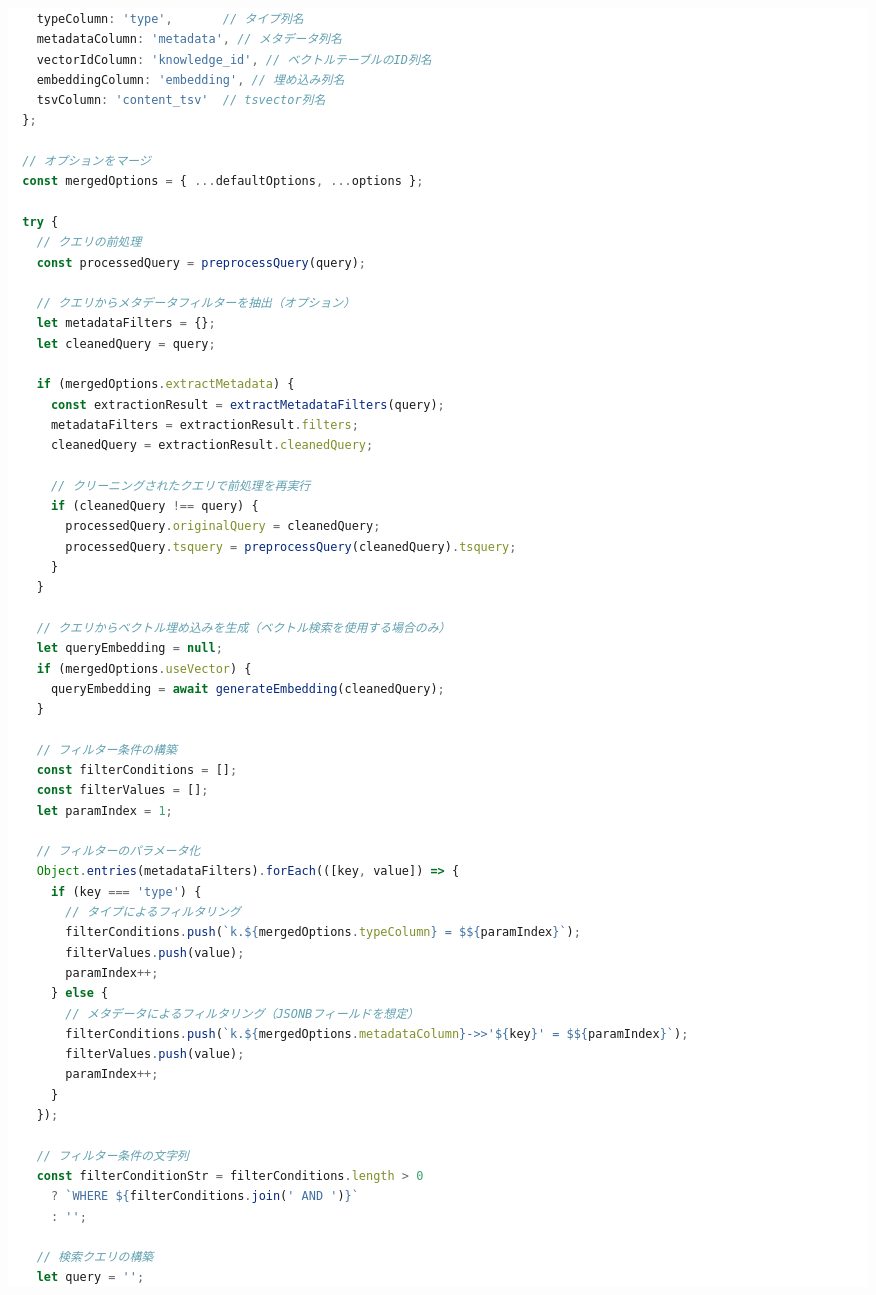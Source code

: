 ```javascript
    typeColumn: 'type',       // タイプ列名
    metadataColumn: 'metadata', // メタデータ列名
    vectorIdColumn: 'knowledge_id', // ベクトルテーブルのID列名
    embeddingColumn: 'embedding', // 埋め込み列名
    tsvColumn: 'content_tsv'  // tsvector列名
  };
  
  // オプションをマージ
  const mergedOptions = { ...defaultOptions, ...options };
  
  try {
    // クエリの前処理
    const processedQuery = preprocessQuery(query);
    
    // クエリからメタデータフィルターを抽出（オプション）
    let metadataFilters = {};
    let cleanedQuery = query;
    
    if (mergedOptions.extractMetadata) {
      const extractionResult = extractMetadataFilters(query);
      metadataFilters = extractionResult.filters;
      cleanedQuery = extractionResult.cleanedQuery;
      
      // クリーニングされたクエリで前処理を再実行
      if (cleanedQuery !== query) {
        processedQuery.originalQuery = cleanedQuery;
        processedQuery.tsquery = preprocessQuery(cleanedQuery).tsquery;
      }
    }
    
    // クエリからベクトル埋め込みを生成（ベクトル検索を使用する場合のみ）
    let queryEmbedding = null;
    if (mergedOptions.useVector) {
      queryEmbedding = await generateEmbedding(cleanedQuery);
    }
    
    // フィルター条件の構築
    const filterConditions = [];
    const filterValues = [];
    let paramIndex = 1;
    
    // フィルターのパラメータ化
    Object.entries(metadataFilters).forEach(([key, value]) => {
      if (key === 'type') {
        // タイプによるフィルタリング
        filterConditions.push(`k.${mergedOptions.typeColumn} = $${paramIndex}`);
        filterValues.push(value);
        paramIndex++;
      } else {
        // メタデータによるフィルタリング（JSONBフィールドを想定）
        filterConditions.push(`k.${mergedOptions.metadataColumn}->>'${key}' = $${paramIndex}`);
        filterValues.push(value);
        paramIndex++;
      }
    });
    
    // フィルター条件の文字列
    const filterConditionStr = filterConditions.length > 0 
      ? `WHERE ${filterConditions.join(' AND ')}` 
      : '';
    
    // 検索クエリの構築
    let query = '';
```